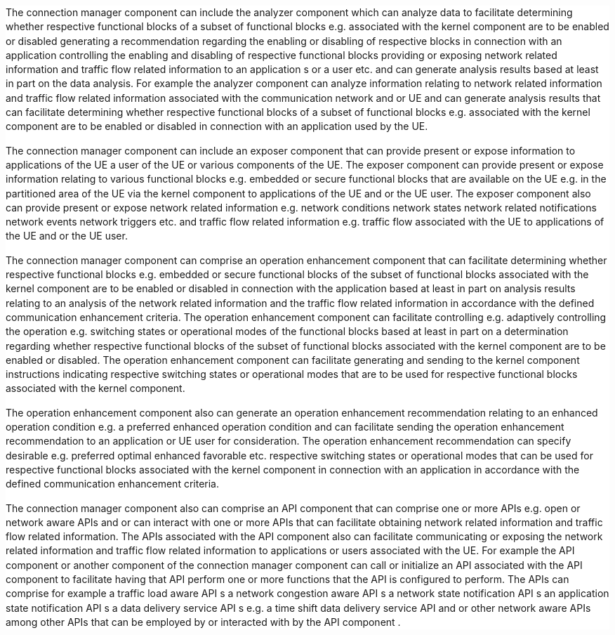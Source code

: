 The connection manager component can include the analyzer component which can analyze data to facilitate determining whether respective functional blocks of a subset of functional blocks e.g. associated with the kernel component are to be enabled or disabled generating a recommendation regarding the enabling or disabling of respective blocks in connection with an application controlling the enabling and disabling of respective functional blocks providing or exposing network related information and traffic flow related information to an application s or a user etc. and can generate analysis results based at least in part on the data analysis. For example the analyzer component can analyze information relating to network related information and traffic flow related information associated with the communication network and or UE and can generate analysis results that can facilitate determining whether respective functional blocks of a subset of functional blocks e.g. associated with the kernel component are to be enabled or disabled in connection with an application used by the UE.

The connection manager component can include an exposer component that can provide present or expose information to applications of the UE a user of the UE or various components of the UE. The exposer component can provide present or expose information relating to various functional blocks e.g. embedded or secure functional blocks that are available on the UE e.g. in the partitioned area of the UE via the kernel component to applications of the UE and or the UE user. The exposer component also can provide present or expose network related information e.g. network conditions network states network related notifications network events network triggers etc. and traffic flow related information e.g. traffic flow associated with the UE to applications of the UE and or the UE user.

The connection manager component can comprise an operation enhancement component that can facilitate determining whether respective functional blocks e.g. embedded or secure functional blocks of the subset of functional blocks associated with the kernel component are to be enabled or disabled in connection with the application based at least in part on analysis results relating to an analysis of the network related information and the traffic flow related information in accordance with the defined communication enhancement criteria. The operation enhancement component can facilitate controlling e.g. adaptively controlling the operation e.g. switching states or operational modes of the functional blocks based at least in part on a determination regarding whether respective functional blocks of the subset of functional blocks associated with the kernel component are to be enabled or disabled. The operation enhancement component can facilitate generating and sending to the kernel component instructions indicating respective switching states or operational modes that are to be used for respective functional blocks associated with the kernel component.

The operation enhancement component also can generate an operation enhancement recommendation relating to an enhanced operation condition e.g. a preferred enhanced operation condition and can facilitate sending the operation enhancement recommendation to an application or UE user for consideration. The operation enhancement recommendation can specify desirable e.g. preferred optimal enhanced favorable etc. respective switching states or operational modes that can be used for respective functional blocks associated with the kernel component in connection with an application in accordance with the defined communication enhancement criteria.

The connection manager component also can comprise an API component that can comprise one or more APIs e.g. open or network aware APIs and or can interact with one or more APIs that can facilitate obtaining network related information and traffic flow related information. The APIs associated with the API component also can facilitate communicating or exposing the network related information and traffic flow related information to applications or users associated with the UE. For example the API component or another component of the connection manager component can call or initialize an API associated with the API component to facilitate having that API perform one or more functions that the API is configured to perform. The APIs can comprise for example a traffic load aware API s a network congestion aware API s a network state notification API s an application state notification API s a data delivery service API s e.g. a time shift data delivery service API and or other network aware APIs among other APIs that can be employed by or interacted with by the API component .
